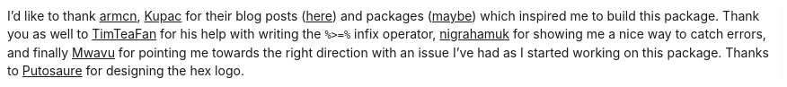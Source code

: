 I’d like to thank [armcn](https://github.com/armcn),
[Kupac](https://github.com/Kupac) for their blog posts
([here](https://www.biobits.be/biofunctor/2019/05/25/maybe-monad-in-r/))
and packages ([maybe](https://armcn.github.io/maybe/)) which inspired me
to build this package. Thank you as well to
[TimTeaFan](https://forum.posit.co/t/help-with-writing-a-custom-pipe-and-environments/133447/2?u=brodriguesco)
for his help with writing the `%>=%` infix operator,
[nigrahamuk](https://forum.posit.co/t/best-way-to-catch-rlang-errors-consistently/131632/5?u=brodriguesco)
for showing me a nice way to catch errors, and finally
[Mwavu](https://forum.posit.co/t/how-to-do-call-a-dplyr-function/131396/2?u=brodriguesco)
for pointing me towards the right direction with an issue I’ve had as I
started working on this package. Thanks to
[Putosaure](https://x.com/putosaure) for designing the hex logo.
